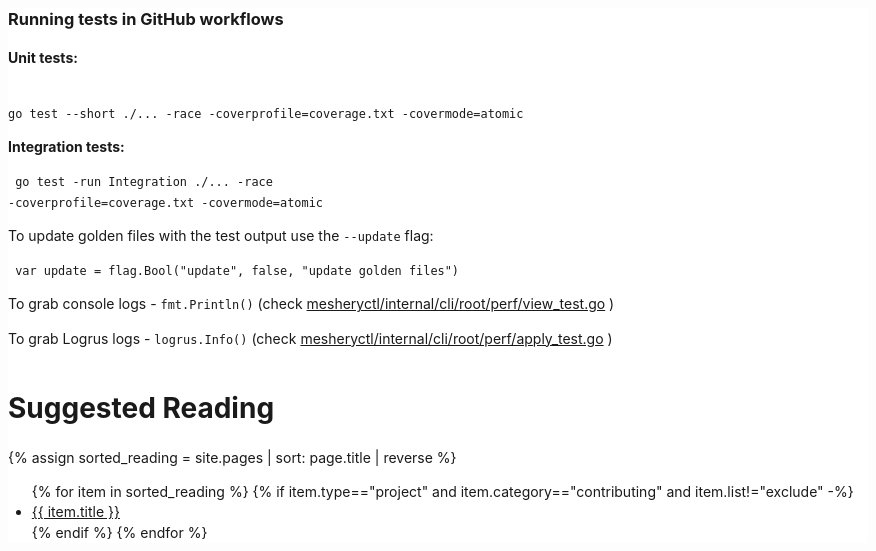 ### Running tests in GitHub workflows

**Unit tests:**

<code>
go test --short ./... -race -coverprofile=coverage.txt -covermode=atomic</code>

**Integration tests:**

<code> go test -run Integration ./... -race -coverprofile=coverage.txt -covermode=atomic </code>


To update  golden files with the test output use the `--update` flag:

<code> var update = flag.Bool("update", false, "update golden files") </code>


To grab console logs - `fmt.Println()` (check [mesheryctl/internal/cli/root/perf/view_test.go](https://github.com/meshery/meshery/blob/master/mesheryctl/internal/cli/root/perf/view_test.go) )

To grab Logrus logs - `logrus.Info()` (check [mesheryctl/internal/cli/root/perf/apply_test.go](https://github.com/meshery/meshery/blob/master/mesheryctl/internal/cli/root/perf/apply_test.go) )


# Suggested Reading

{% assign sorted_reading = site.pages | sort: page.title | reverse %}

<ul>
  {% for item in sorted_reading %}
  {% if item.type=="project" and item.category=="contributing" and item.list!="exclude" -%}
    <li><a href="{{ site.baseurl }}{{ item.url }}">{{ item.title }}</a>
    </li>
    {% endif %}
  {% endfor %}
</ul>
